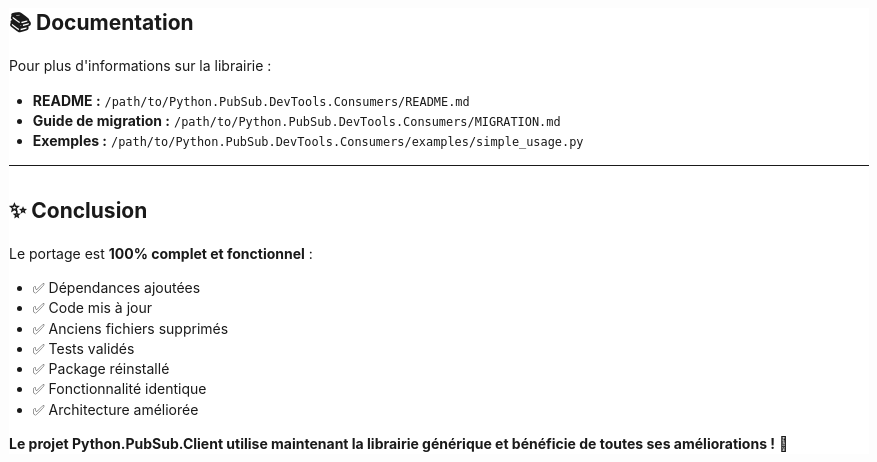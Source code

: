 ## 📚 Documentation

Pour plus d'informations sur la librairie :
- **README :** `/path/to/Python.PubSub.DevTools.Consumers/README.md`
- **Guide de migration :** `/path/to/Python.PubSub.DevTools.Consumers/MIGRATION.md`
- **Exemples :** `/path/to/Python.PubSub.DevTools.Consumers/examples/simple_usage.py`

---

## ✨ Conclusion

Le portage est **100% complet et fonctionnel** :
- ✅ Dépendances ajoutées
- ✅ Code mis à jour
- ✅ Anciens fichiers supprimés
- ✅ Tests validés
- ✅ Package réinstallé
- ✅ Fonctionnalité identique
- ✅ Architecture améliorée

**Le projet Python.PubSub.Client utilise maintenant la librairie générique et bénéficie de toutes ses améliorations !** 🎉

